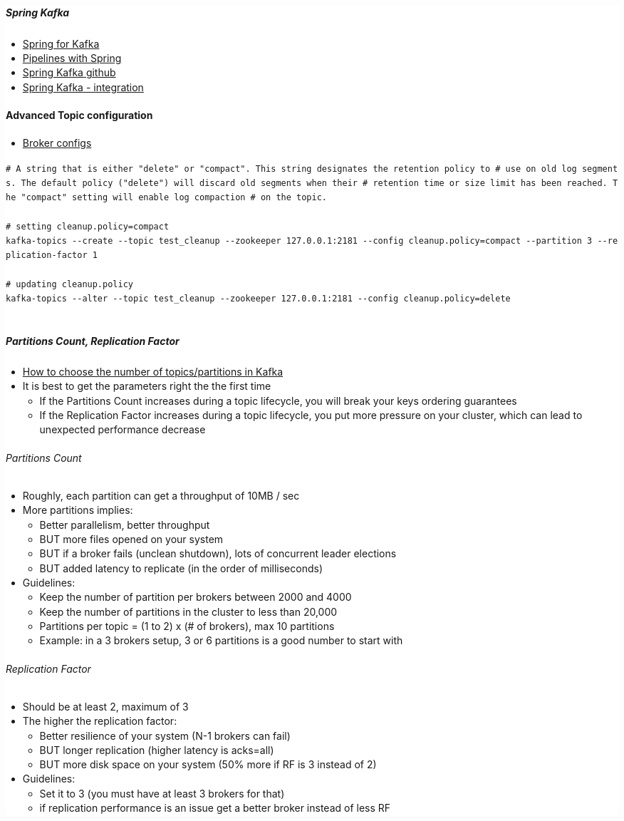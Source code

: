 ##### Spring Kafka

- [Spring for Kafka](https://projects.spring.io/spring-kafka/)
- [Pipelines with Spring](https://spring.io/blog/2015/04/15/using-apache-kafka-for-integration-and-data-processing-pipelines-with-spring)
- [Spring Kafka github](https://github.com/spring-projects/spring-kafka)
- [Spring Kafka - integration](https://github.com/spring-projects/spring-integration-kafka)

#### Advanced Topic configuration

- [Broker configs](https://kafka.apache.org/documentation/#brokerconfigs)

```shell
# A string that is either "delete" or "compact". This string designates the retention policy to # use on old log segments. The default policy ("delete") will discard old segments when their # retention time or size limit has been reached. The "compact" setting will enable log compaction # on the topic.

# setting cleanup.policy=compact
kafka-topics --create --topic test_cleanup --zookeeper 127.0.0.1:2181 --config cleanup.policy=compact --partition 3 --replication-factor 1

# updating cleanup.policy
kafka-topics --alter --topic test_cleanup --zookeeper 127.0.0.1:2181 --config cleanup.policy=delete


```

##### Partitions Count, Replication Factor

- [How to choose the number of topics/partitions in Kafka](https://www.confluent.io/blog/how-to-choose-the-number-of-topicspartitions-in-a-kafka-cluster/)
- It is best to get the parameters right the the first time
  - If the Partitions Count increases during a topic lifecycle, you will break your keys ordering guarantees
  - If the Replication Factor increases during a topic lifecycle, you put more pressure on your cluster, which can lead to unexpected performance decrease

###### Partitions Count

- Roughly, each partition can get a throughput of 10MB / sec
- More partitions implies:
  - Better parallelism, better throughput
  - BUT more files opened on your system
  - BUT if a broker fails (unclean shutdown), lots of concurrent leader elections
  - BUT added latency to replicate (in the order of milliseconds)
- Guidelines:
  - Keep the number of partition per brokers between 2000 and 4000
  - Keep the number of partitions in the cluster to less than 20,000
  - Partitions per topic = (1 to 2) x (# of brokers), max 10 partitions
  - Example: in a 3 brokers setup, 3 or 6 partitions is a good number to start with

###### Replication Factor

- Should be at least 2, maximum of 3
- The higher the replication factor:
  - Better resilience of your system (N-1 brokers can fail)
  - BUT longer replication (higher latency is acks=all)
  - BUT more disk space on your system (50% more if RF is 3 instead of 2)
- Guidelines:
  - Set it to 3 (you must have at least 3 brokers for that)
  - if replication performance is an issue get a better broker instead of less RF
